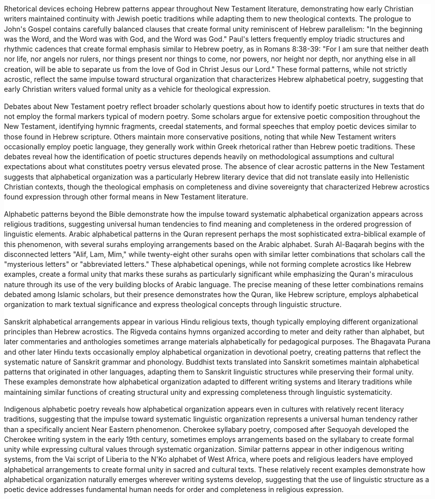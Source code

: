 Rhetorical devices echoing Hebrew patterns appear throughout New Testament literature, demonstrating how early Christian writers maintained continuity with Jewish poetic traditions while adapting them to new theological contexts. The prologue to John's Gospel contains carefully balanced clauses that create formal unity reminiscent of Hebrew parallelism: "In the beginning was the Word, and the Word was with God, and the Word was God." Paul's letters frequently employ triadic structures and rhythmic cadences that create formal emphasis similar to Hebrew poetry, as in Romans 8:38-39: "For I am sure that neither death nor life, nor angels nor rulers, nor things present nor things to come, nor powers, nor height nor depth, nor anything else in all creation, will be able to separate us from the love of God in Christ Jesus our Lord." These formal patterns, while not strictly acrostic, reflect the same impulse toward structural organization that characterizes Hebrew alphabetical poetry, suggesting that early Christian writers valued formal unity as a vehicle for theological expression.

Debates about New Testament poetry reflect broader scholarly questions about how to identify poetic structures in texts that do not employ the formal markers typical of modern poetry. Some scholars argue for extensive poetic composition throughout the New Testament, identifying hymnic fragments, creedal statements, and formal speeches that employ poetic devices similar to those found in Hebrew scripture. Others maintain more conservative positions, noting that while New Testament writers occasionally employ poetic language, they generally work within Greek rhetorical rather than Hebrew poetic traditions. These debates reveal how the identification of poetic structures depends heavily on methodological assumptions and cultural expectations about what constitutes poetry versus elevated prose. The absence of clear acrostic patterns in the New Testament suggests that alphabetical organization was a particularly Hebrew literary device that did not translate easily into Hellenistic Christian contexts, though the theological emphasis on completeness and divine sovereignty that characterized Hebrew acrostics found expression through other formal means in New Testament literature.

Alphabetic patterns beyond the Bible demonstrate how the impulse toward systematic alphabetical organization appears across religious traditions, suggesting universal human tendencies to find meaning and completeness in the ordered progression of linguistic elements. Arabic alphabetical patterns in the Quran represent perhaps the most sophisticated extra-biblical example of this phenomenon, with several surahs employing arrangements based on the Arabic alphabet. Surah Al-Baqarah begins with the disconnected letters "Alif, Lam, Mim," while twenty-eight other surahs open with similar letter combinations that scholars call the "mysterious letters" or "abbreviated letters." These alphabetical openings, while not forming complete acrostics like Hebrew examples, create a formal unity that marks these surahs as particularly significant while emphasizing the Quran's miraculous nature through its use of the very building blocks of Arabic language. The precise meaning of these letter combinations remains debated among Islamic scholars, but their presence demonstrates how the Quran, like Hebrew scripture, employs alphabetical organization to mark textual significance and express theological concepts through linguistic structure.

Sanskrit alphabetical arrangements appear in various Hindu religious texts, though typically employing different organizational principles than Hebrew acrostics. The Rigveda contains hymns organized according to meter and deity rather than alphabet, but later commentaries and anthologies sometimes arrange materials alphabetically for pedagogical purposes. The Bhagavata Purana and other later Hindu texts occasionally employ alphabetical organization in devotional poetry, creating patterns that reflect the systematic nature of Sanskrit grammar and phonology. Buddhist texts translated into Sanskrit sometimes maintain alphabetical patterns that originated in other languages, adapting them to Sanskrit linguistic structures while preserving their formal unity. These examples demonstrate how alphabetical organization adapted to different writing systems and literary traditions while maintaining similar functions of creating structural unity and expressing completeness through linguistic systematicity.

Indigenous alphabetic poetry reveals how alphabetical organization appears even in cultures with relatively recent literacy traditions, suggesting that the impulse toward systematic linguistic organization represents a universal human tendency rather than a specifically ancient Near Eastern phenomenon. Cherokee syllabary poetry, composed after Sequoyah developed the Cherokee writing system in the early 19th century, sometimes employs arrangements based on the syllabary to create formal unity while expressing cultural values through systematic organization. Similar patterns appear in other indigenous writing systems, from the Vai script of Liberia to the N'Ko alphabet of West Africa, where poets and religious leaders have employed alphabetical arrangements to create formal unity in sacred and cultural texts. These relatively recent examples demonstrate how alphabetical organization naturally emerges wherever writing systems develop, suggesting that the use of linguistic structure as a poetic device addresses fundamental human needs for order and completeness in religious expression.
